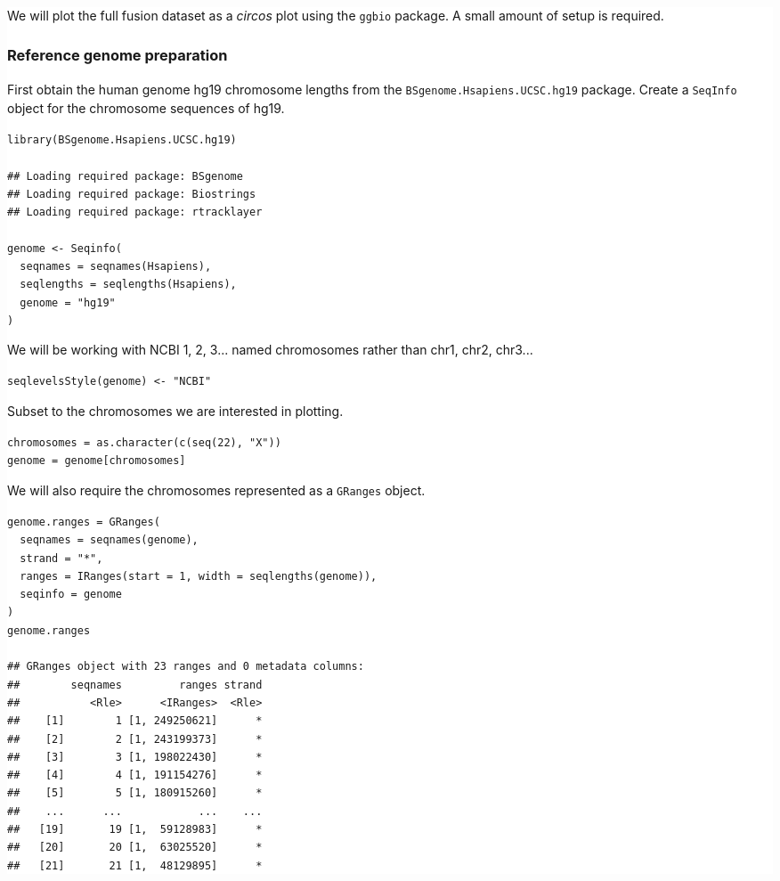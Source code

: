 We will plot the full fusion dataset as a *circos* plot using the `ggbio` package. A small amount of setup is required.

### Reference genome preparation

First obtain the human genome hg19 chromosome lengths from the `BSgenome.Hsapiens.UCSC.hg19` package. Create a `SeqInfo` object for the chromosome sequences of hg19.

    library(BSgenome.Hsapiens.UCSC.hg19)

    ## Loading required package: BSgenome
    ## Loading required package: Biostrings
    ## Loading required package: rtracklayer

    genome <- Seqinfo(
      seqnames = seqnames(Hsapiens),
      seqlengths = seqlengths(Hsapiens),
      genome = "hg19"
    )

We will be working with NCBI 1, 2, 3... named chromosomes rather than chr1, chr2, chr3...

    seqlevelsStyle(genome) <- "NCBI"

Subset to the chromosomes we are interested in plotting.

    chromosomes = as.character(c(seq(22), "X"))
    genome = genome[chromosomes]

We will also require the chromosomes represented as a `GRanges` object.

    genome.ranges = GRanges(
      seqnames = seqnames(genome),
      strand = "*",
      ranges = IRanges(start = 1, width = seqlengths(genome)),
      seqinfo = genome
    )
    genome.ranges

    ## GRanges object with 23 ranges and 0 metadata columns:
    ##        seqnames         ranges strand
    ##           <Rle>      <IRanges>  <Rle>
    ##    [1]        1 [1, 249250621]      *
    ##    [2]        2 [1, 243199373]      *
    ##    [3]        3 [1, 198022430]      *
    ##    [4]        4 [1, 191154276]      *
    ##    [5]        5 [1, 180915260]      *
    ##    ...      ...            ...    ...
    ##   [19]       19 [1,  59128983]      *
    ##   [20]       20 [1,  63025520]      *
    ##   [21]       21 [1,  48129895]      *